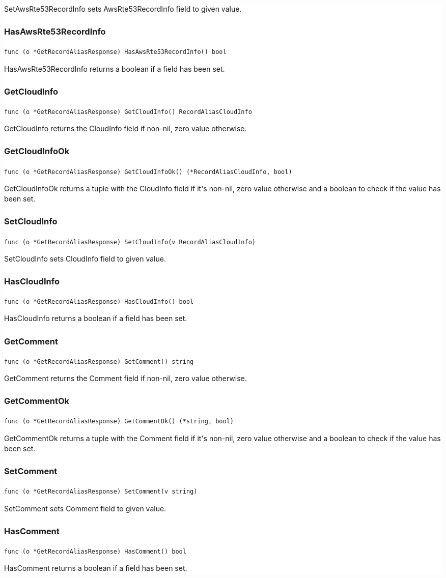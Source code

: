 SetAwsRte53RecordInfo sets AwsRte53RecordInfo field to given value.

### HasAwsRte53RecordInfo

`func (o *GetRecordAliasResponse) HasAwsRte53RecordInfo() bool`

HasAwsRte53RecordInfo returns a boolean if a field has been set.

### GetCloudInfo

`func (o *GetRecordAliasResponse) GetCloudInfo() RecordAliasCloudInfo`

GetCloudInfo returns the CloudInfo field if non-nil, zero value otherwise.

### GetCloudInfoOk

`func (o *GetRecordAliasResponse) GetCloudInfoOk() (*RecordAliasCloudInfo, bool)`

GetCloudInfoOk returns a tuple with the CloudInfo field if it's non-nil, zero value otherwise
and a boolean to check if the value has been set.

### SetCloudInfo

`func (o *GetRecordAliasResponse) SetCloudInfo(v RecordAliasCloudInfo)`

SetCloudInfo sets CloudInfo field to given value.

### HasCloudInfo

`func (o *GetRecordAliasResponse) HasCloudInfo() bool`

HasCloudInfo returns a boolean if a field has been set.

### GetComment

`func (o *GetRecordAliasResponse) GetComment() string`

GetComment returns the Comment field if non-nil, zero value otherwise.

### GetCommentOk

`func (o *GetRecordAliasResponse) GetCommentOk() (*string, bool)`

GetCommentOk returns a tuple with the Comment field if it's non-nil, zero value otherwise
and a boolean to check if the value has been set.

### SetComment

`func (o *GetRecordAliasResponse) SetComment(v string)`

SetComment sets Comment field to given value.

### HasComment

`func (o *GetRecordAliasResponse) HasComment() bool`

HasComment returns a boolean if a field has been set.
